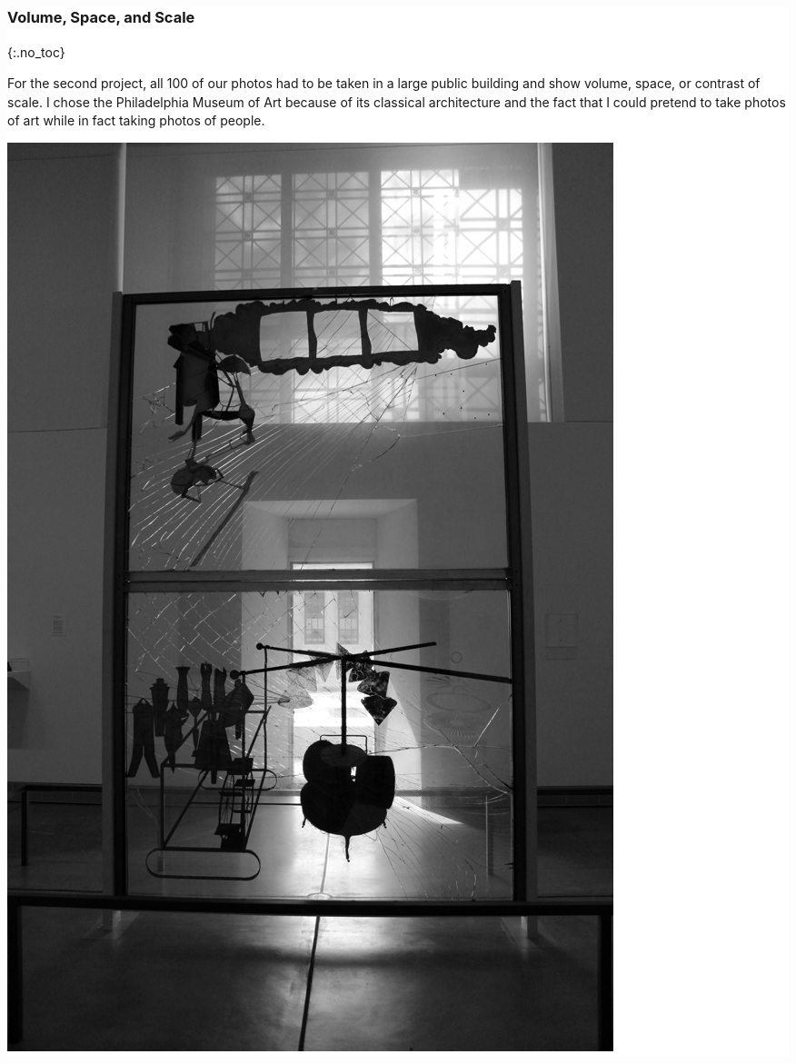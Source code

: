### Volume, Space, and Scale
{:.no_toc}

For the second project, all 100 of our photos had to be taken in a large public building and show volume, space, or contrast of scale. I chose the Philadelphia Museum of Art because of its classical architecture and the fact that I could pretend to take photos of art while in fact taking photos of people. 

<img src="/img/photography-1/duchamp.jpg" alt="">
